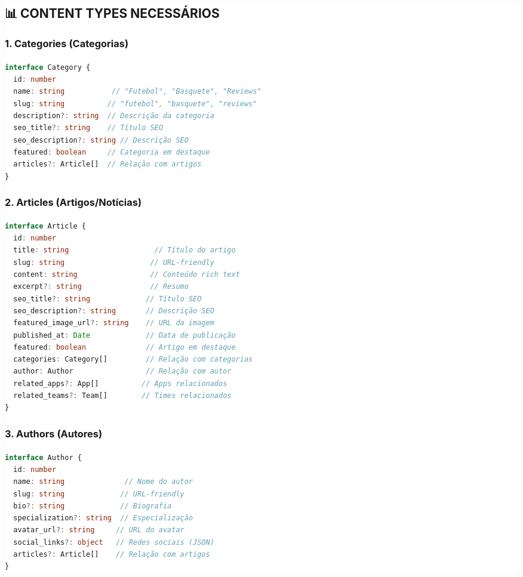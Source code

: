 
## 📊 CONTENT TYPES NECESSÁRIOS

### 1. Categories (Categorias)
```typescript
interface Category {
  id: number
  name: string           // "Futebol", "Basquete", "Reviews"
  slug: string          // "futebol", "basquete", "reviews"
  description?: string  // Descrição da categoria
  seo_title?: string    // Título SEO
  seo_description?: string // Descrição SEO
  featured: boolean     // Categoria em destaque
  articles?: Article[]  // Relação com artigos
}
```

### 2. Articles (Artigos/Notícias)
```typescript
interface Article {
  id: number
  title: string                    // Título do artigo
  slug: string                    // URL-friendly
  content: string                 // Conteúdo rich text
  excerpt?: string                // Resumo
  seo_title?: string             // Título SEO
  seo_description?: string       // Descrição SEO
  featured_image_url?: string    // URL da imagem
  published_at: Date             // Data de publicação
  featured: boolean              // Artigo em destaque
  categories: Category[]         // Relação com categorias
  author: Author                 // Relação com autor
  related_apps?: App[]          // Apps relacionados
  related_teams?: Team[]        // Times relacionados
}
```

### 3. Authors (Autores)
```typescript
interface Author {
  id: number
  name: string              // Nome do autor
  slug: string             // URL-friendly
  bio?: string             // Biografia
  specialization?: string  // Especialização
  avatar_url?: string     // URL do avatar
  social_links?: object   // Redes sociais (JSON)
  articles?: Article[]    // Relação com artigos
}
```
